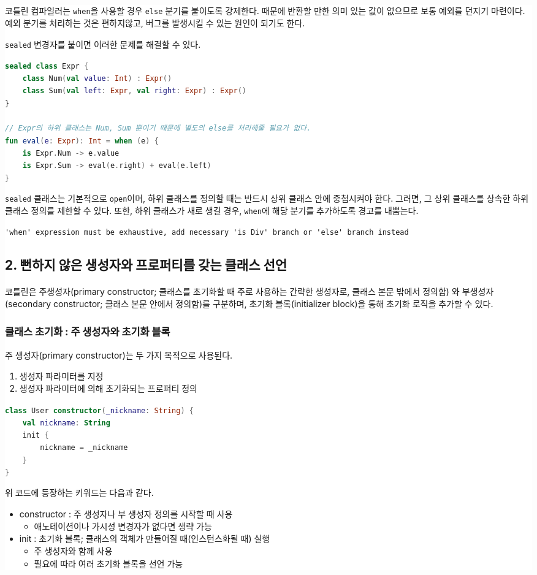 코틀린 컴파일러는 `when`을 사용할 경우 `else` 분기를 붙이도록 강제한다.
때문에 반환할 만한 의미 있는 값이 없으므로 보통 예외를 던지기 마련이다.
예외 분기를 처리하는 것은 편하지않고, 버그를 발생시킬 수 있는 원인이 되기도 한다.

`sealed` 변경자를 붙이면 이러한 문제를 해결할 수 있다. 

```kotlin
sealed class Expr {
    class Num(val value: Int) : Expr()
    class Sum(val left: Expr, val right: Expr) : Expr()
}

// Expr의 하위 클래스는 Num, Sum 뿐이기 때문에 별도의 else를 처리해줄 필요가 없다.
fun eval(e: Expr): Int = when (e) {
    is Expr.Num -> e.value
    is Expr.Sum -> eval(e.right) + eval(e.left)
}
```

`sealed` 클래스는 기본적으로 `open`이며, 하위 클래스를 정의할 때는 반드시 상위 클래스 안에 중첩시켜야 한다.
그러면, 그 상위 클래스를 상속한 하위 클래스 정의를 제한할 수 있다.
또한, 하위 클래스가 새로 생길 경우, `when`에 해당 분기를 추가하도록 경고를 내뿜는다.

```
'when' expression must be exhaustive, add necessary 'is Div' branch or 'else' branch instead
```

## 2. 뻔하지 않은 생성자와 프로퍼티를 갖는 클래스 선언

코틀린은 주생성자(primary constructor; 클래스를 초기화할 때 주로 사용하는 간략한 생성자로, 클래스 본문 밖에서 정의함)
와 부생성자(secondary constructor; 클래스 본문 안에서 정의함)를 구분하며, 초기화 블록(initializer block)을 통해 초기화 로직을 추가할 수 있다.

### 클래스 초기화 : 주 생성자와 초기화 블록

주 생성자(primary constructor)는 두 가지 목적으로 사용된다.

1. 생성자 파라미터를 지정
2. 생성자 파라미터에 의해 초기화되는 프로퍼티 정의

```kotlin
class User constructor(_nickname: String) {
    val nickname: String
    init {
        nickname = _nickname
    }
}
```

위 코드에 등장하는 키워드는 다음과 같다.

- constructor : 주 생성자나 부 생성자 정의를 시작할 때 사용
  - 애노테이션이나 가시성 변경자가 없다면 생략 가능
- init : 초기화 블록; 클래스의 객체가 만들어질 때(인스턴스화될 때) 실행
  - 주 생성자와 함께 사용
  - 필요에 따라 여러 초기화 블록을 선언 가능
